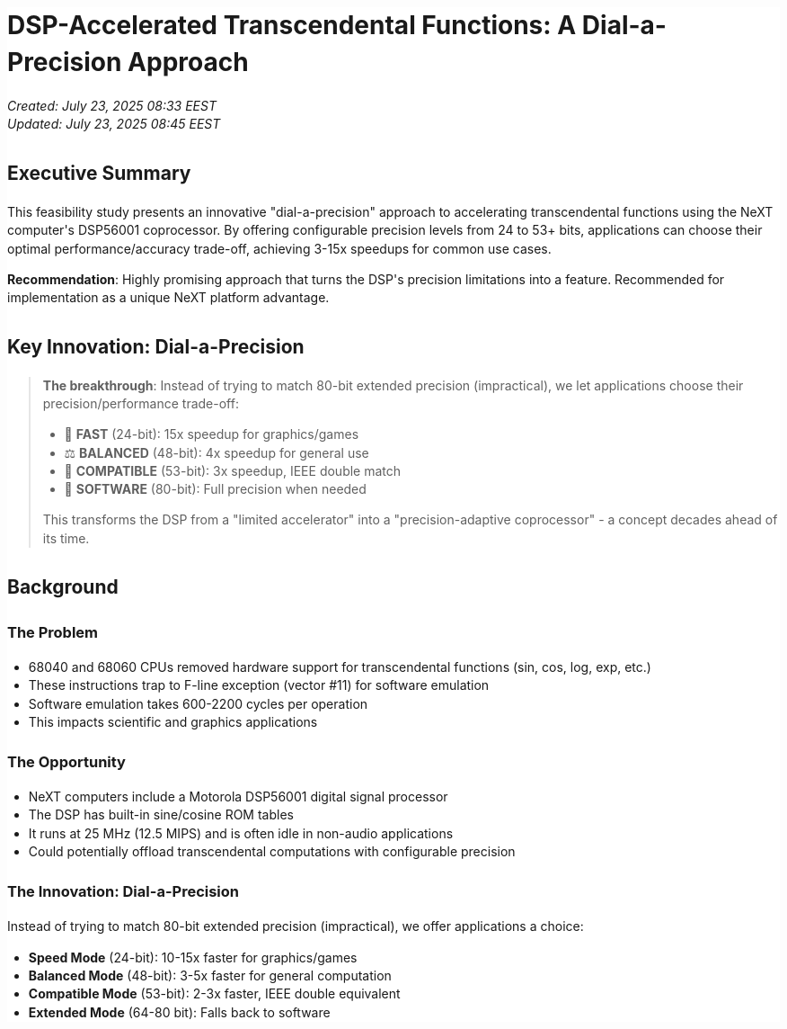 # DSP-Accelerated Transcendental Functions: A Dial-a-Precision Approach

*Created: July 23, 2025 08:33 EEST*  
*Updated: July 23, 2025 08:45 EEST*

## Executive Summary

This feasibility study presents an innovative "dial-a-precision" approach to accelerating transcendental functions using the NeXT computer's DSP56001 coprocessor. By offering configurable precision levels from 24 to 53+ bits, applications can choose their optimal performance/accuracy trade-off, achieving 3-15x speedups for common use cases.

**Recommendation**: Highly promising approach that turns the DSP's precision limitations into a feature. Recommended for implementation as a unique NeXT platform advantage.

## Key Innovation: Dial-a-Precision

> **The breakthrough**: Instead of trying to match 80-bit extended precision (impractical), we let applications choose their precision/performance trade-off:
> 
> - 🚀 **FAST** (24-bit): 15x speedup for graphics/games
> - ⚖️ **BALANCED** (48-bit): 4x speedup for general use  
> - 🎯 **COMPATIBLE** (53-bit): 3x speedup, IEEE double match
> - 🔬 **SOFTWARE** (80-bit): Full precision when needed
>
> This transforms the DSP from a "limited accelerator" into a "precision-adaptive coprocessor" - a concept decades ahead of its time.

## Background

### The Problem
- 68040 and 68060 CPUs removed hardware support for transcendental functions (sin, cos, log, exp, etc.)
- These instructions trap to F-line exception (vector #11) for software emulation
- Software emulation takes 600-2200 cycles per operation
- This impacts scientific and graphics applications

### The Opportunity
- NeXT computers include a Motorola DSP56001 digital signal processor
- The DSP has built-in sine/cosine ROM tables
- It runs at 25 MHz (12.5 MIPS) and is often idle in non-audio applications
- Could potentially offload transcendental computations with configurable precision

### The Innovation: Dial-a-Precision
Instead of trying to match 80-bit extended precision (impractical), we offer applications a choice:
- **Speed Mode** (24-bit): 10-15x faster for graphics/games
- **Balanced Mode** (48-bit): 3-5x faster for general computation
- **Compatible Mode** (53-bit): 2-3x faster, IEEE double equivalent
- **Extended Mode** (64-80 bit): Falls back to software
